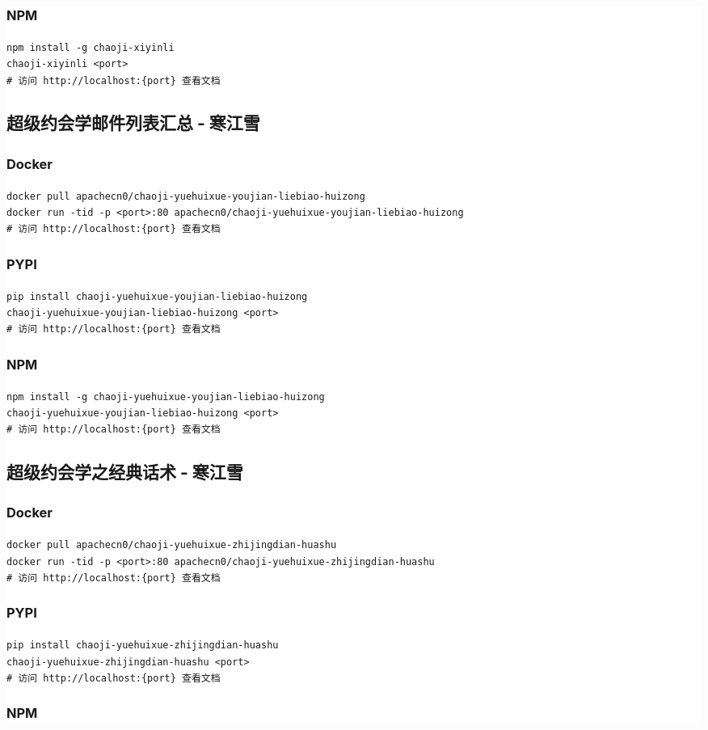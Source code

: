 ### NPM

```
npm install -g chaoji-xiyinli
chaoji-xiyinli <port>
# 访问 http://localhost:{port} 查看文档
```

## 超级约会学邮件列表汇总 - 寒江雪

### Docker

```
docker pull apachecn0/chaoji-yuehuixue-youjian-liebiao-huizong
docker run -tid -p <port>:80 apachecn0/chaoji-yuehuixue-youjian-liebiao-huizong
# 访问 http://localhost:{port} 查看文档
```

### PYPI

```
pip install chaoji-yuehuixue-youjian-liebiao-huizong
chaoji-yuehuixue-youjian-liebiao-huizong <port>
# 访问 http://localhost:{port} 查看文档
```

### NPM

```
npm install -g chaoji-yuehuixue-youjian-liebiao-huizong
chaoji-yuehuixue-youjian-liebiao-huizong <port>
# 访问 http://localhost:{port} 查看文档
```

## 超级约会学之经典话术 - 寒江雪

### Docker

```
docker pull apachecn0/chaoji-yuehuixue-zhijingdian-huashu
docker run -tid -p <port>:80 apachecn0/chaoji-yuehuixue-zhijingdian-huashu
# 访问 http://localhost:{port} 查看文档
```

### PYPI

```
pip install chaoji-yuehuixue-zhijingdian-huashu
chaoji-yuehuixue-zhijingdian-huashu <port>
# 访问 http://localhost:{port} 查看文档
```

### NPM
